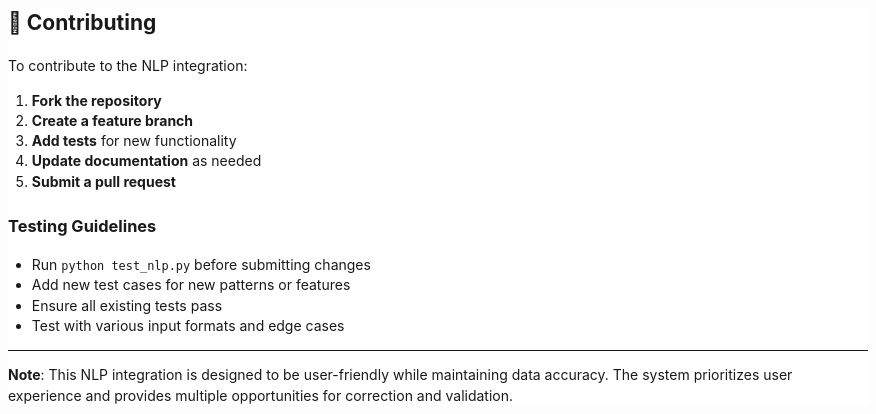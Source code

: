## 🤝 Contributing

To contribute to the NLP integration:

1. **Fork the repository**
2. **Create a feature branch**
3. **Add tests** for new functionality
4. **Update documentation** as needed
5. **Submit a pull request**

### Testing Guidelines

- Run `python test_nlp.py` before submitting changes
- Add new test cases for new patterns or features
- Ensure all existing tests pass
- Test with various input formats and edge cases

---

**Note**: This NLP integration is designed to be user-friendly while maintaining data accuracy. The system prioritizes user experience and provides multiple opportunities for correction and validation. 